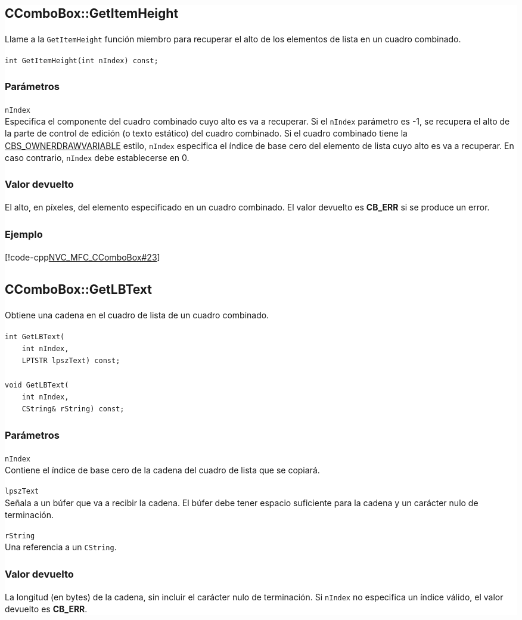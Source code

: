 ##  <a name="getitemheight"></a>CComboBox::GetItemHeight  
 Llame a la `GetItemHeight` función miembro para recuperar el alto de los elementos de lista en un cuadro combinado.  
  
```  
int GetItemHeight(int nIndex) const;  
```  
  
### <a name="parameters"></a>Parámetros  
 `nIndex`  
 Especifica el componente del cuadro combinado cuyo alto es va a recuperar. Si el `nIndex` parámetro es -1, se recupera el alto de la parte de control de edición (o texto estático) del cuadro combinado. Si el cuadro combinado tiene la [CBS_OWNERDRAWVARIABLE](../../mfc/reference/styles-used-by-mfc.md#combo-box-styles) estilo, `nIndex` especifica el índice de base cero del elemento de lista cuyo alto es va a recuperar. En caso contrario, `nIndex` debe establecerse en 0.  
  
### <a name="return-value"></a>Valor devuelto  
 El alto, en píxeles, del elemento especificado en un cuadro combinado. El valor devuelto es **CB_ERR** si se produce un error.  
  
### <a name="example"></a>Ejemplo  
 [!code-cpp[NVC_MFC_CComboBox#23](../../mfc/reference/codesnippet/cpp/ccombobox-class_23.cpp)]  
  
##  <a name="getlbtext"></a>CComboBox::GetLBText  
 Obtiene una cadena en el cuadro de lista de un cuadro combinado.  
  
```  
int GetLBText(
    int nIndex,  
    LPTSTR lpszText) const;  
  
void GetLBText(
    int nIndex,  
    CString& rString) const;  
```  
  
### <a name="parameters"></a>Parámetros  
 `nIndex`  
 Contiene el índice de base cero de la cadena del cuadro de lista que se copiará.  
  
 `lpszText`  
 Señala a un búfer que va a recibir la cadena. El búfer debe tener espacio suficiente para la cadena y un carácter nulo de terminación.  
  
 `rString`  
 Una referencia a un `CString`.  
  
### <a name="return-value"></a>Valor devuelto  
 La longitud (en bytes) de la cadena, sin incluir el carácter nulo de terminación. Si `nIndex` no especifica un índice válido, el valor devuelto es **CB_ERR**.  
  